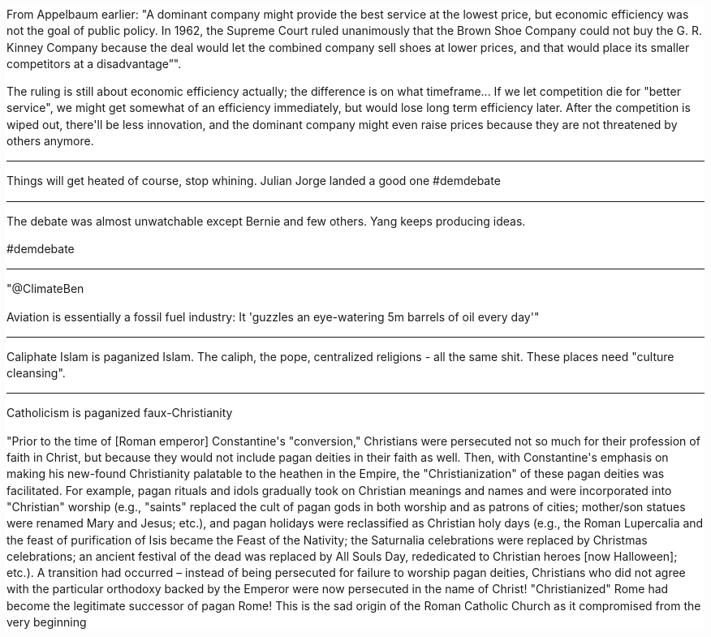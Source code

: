 
From Appelbaum earlier: "A dominant company might provide the best
service at the lowest price, but economic efficiency was not the goal
of public policy. In 1962, the Supreme Court ruled unanimously that
the Brown Shoe Company could not buy the G. R. Kinney Company because
the deal would let the combined company sell shoes at lower prices,
and that would place its smaller competitors at a disadvantage”".

The ruling is still about economic efficiency actually; the difference
is on what timeframe... If we let competition die for "better
service", we might get somewhat of an efficiency immediately, but
would lose long term efficiency later. After the competition is wiped
out, there'll be less innovation, and the dominant company might even
raise prices because they are not threatened by others anymore.

---

Things will get heated of course, stop whining. Julian Jorge landed a
good one \#demdebate

---

The debate was almost unwatchable except Bernie and few others. Yang
keeps producing ideas.

\#demdebate

---

"@ClimateBen

Aviation is essentially a fossil fuel industry: It 'guzzles an
eye-watering 5m barrels of oil every day'"

---

Caliphate Islam is paganized Islam. The caliph, the pope, centralized
religions - all the same shit. These places need "culture cleansing".

---

Catholicism is paganized faux-Christianity

"Prior to the time of [Roman emperor] Constantine's "conversion,"
Christians were persecuted not so much for their profession of faith
in Christ, but because they would not include pagan deities in their
faith as well. Then, with Constantine's emphasis on making his
new-found Christianity palatable to the heathen in the Empire, the
"Christianization" of these pagan deities was facilitated. For
example, pagan rituals and idols gradually took on Christian meanings
and names and were incorporated into "Christian" worship (e.g.,
"saints" replaced the cult of pagan gods in both worship and as
patrons of cities; mother/son statues were renamed Mary and Jesus;
etc.), and pagan holidays were reclassified as Christian holy days
(e.g., the Roman Lupercalia and the feast of purification of Isis
became the Feast of the Nativity; the Saturnalia celebrations were
replaced by Christmas celebrations; an ancient festival of the dead
was replaced by All Souls Day, rededicated to Christian heroes [now
Halloween]; etc.). A transition had occurred – instead of being
persecuted for failure to worship pagan deities, Christians who did
not agree with the particular orthodoxy backed by the Emperor were now
persecuted in the name of Christ! "Christianized" Rome had become the
legitimate successor of pagan Rome! This is the sad origin of the
Roman Catholic Church as it compromised from the very beginning

